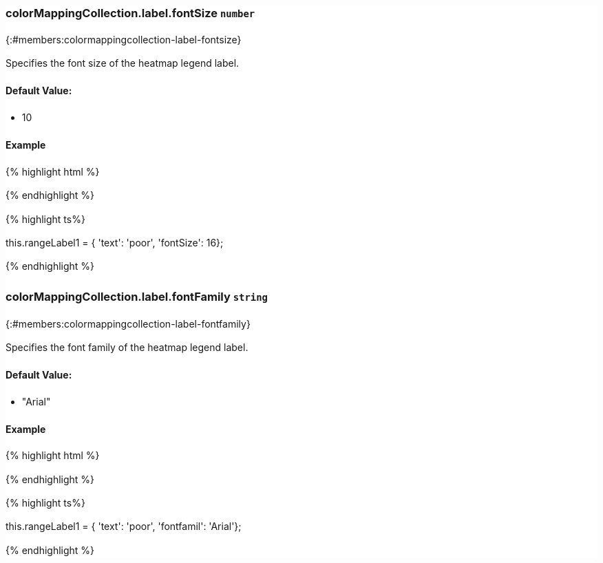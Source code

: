 

### colorMappingCollection.label.fontSize `number`
{:#members:colormappingcollection-label-fontsize}

Specifies the font size of the heatmap legend label.

#### Default Value:

* 10

#### Example

{% highlight html %}

<ej-heatmaplegend id="heatmaplegend" width="400px" height="400px" showLabel="true">
            <e-colormappingcollection>
                <e-colormapping [label]="rangeLabel1">
                </e-colormapping>
            </e-colormappingcollection>
</ej-heatmaplegend>

{% endhighlight %}

{% highlight ts%}

this.rangeLabel1 = { 'text': 'poor', 'fontSize': 16};

{% endhighlight %}


### colorMappingCollection.label.fontFamily `string`
{:#members:colormappingcollection-label-fontfamily}

Specifies the font family of the heatmap legend label.

#### Default Value:

* "Arial"

#### Example

{% highlight html %}

<ej-heatmaplegend id="heatmaplegend" width="400px" height="400px" showLabel="true">
            <e-colormappingcollection>
                <e-colormapping [label]="rangeLabel1">
                </e-colormapping>
            </e-colormappingcollection>
</ej-heatmaplegend>

{% endhighlight %}

{% highlight ts%}

this.rangeLabel1 = { 'text': 'poor', 'fontfamil': 'Arial'};

{% endhighlight %}
